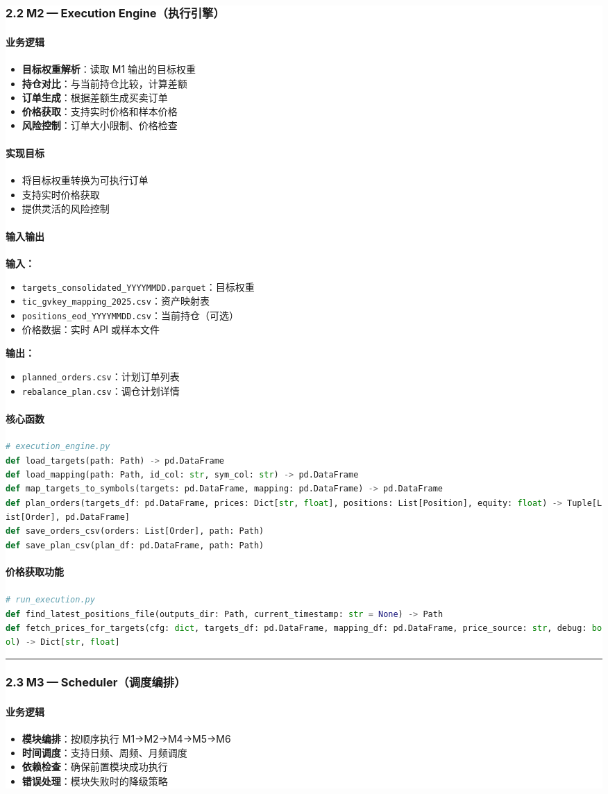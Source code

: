 ### 2.2 M2 — Execution Engine（执行引擎）

#### **业务逻辑**
- **目标权重解析**：读取 M1 输出的目标权重
- **持仓对比**：与当前持仓比较，计算差额
- **订单生成**：根据差额生成买卖订单
- **价格获取**：支持实时价格和样本价格
- **风险控制**：订单大小限制、价格检查

#### **实现目标**
- 将目标权重转换为可执行订单
- 支持实时价格获取
- 提供灵活的风险控制

#### **输入输出**
**输入：**
- `targets_consolidated_YYYYMMDD.parquet`：目标权重
- `tic_gvkey_mapping_2025.csv`：资产映射表
- `positions_eod_YYYYMMDD.csv`：当前持仓（可选）
- 价格数据：实时 API 或样本文件

**输出：**
- `planned_orders.csv`：计划订单列表
- `rebalance_plan.csv`：调仓计划详情

#### **核心函数**
```python
# execution_engine.py
def load_targets(path: Path) -> pd.DataFrame
def load_mapping(path: Path, id_col: str, sym_col: str) -> pd.DataFrame
def map_targets_to_symbols(targets: pd.DataFrame, mapping: pd.DataFrame) -> pd.DataFrame
def plan_orders(targets_df: pd.DataFrame, prices: Dict[str, float], positions: List[Position], equity: float) -> Tuple[List[Order], pd.DataFrame]
def save_orders_csv(orders: List[Order], path: Path)
def save_plan_csv(plan_df: pd.DataFrame, path: Path)
```

#### **价格获取功能**
```python
# run_execution.py
def find_latest_positions_file(outputs_dir: Path, current_timestamp: str = None) -> Path
def fetch_prices_for_targets(cfg: dict, targets_df: pd.DataFrame, mapping_df: pd.DataFrame, price_source: str, debug: bool) -> Dict[str, float]
```

---

### 2.3 M3 — Scheduler（调度编排）

#### **业务逻辑**
- **模块编排**：按顺序执行 M1→M2→M4→M5→M6
- **时间调度**：支持日频、周频、月频调度
- **依赖检查**：确保前置模块成功执行
- **错误处理**：模块失败时的降级策略
